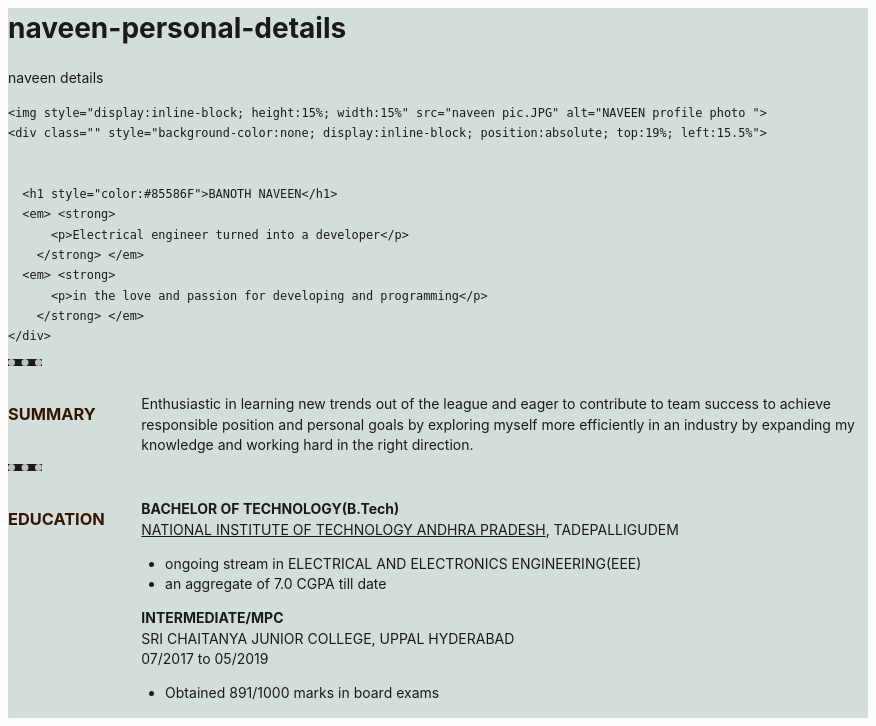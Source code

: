 # naveen-personal-details
naveen details
<!DOCTYPE html>
<html lang="en" dir="ltr">

<head>
  <meta charset="utf-8">
  <title>BANOTH NAVEEN resume site</title>
  <link rel="stylesheet" href="css/styles.css">
</head>

<body style="background-color:#D3DEDC">
  <div class="" style="position:relative; background-color:none;">


    <img style="display:inline-block; height:15%; width:15%" src="naveen pic.JPG" alt="NAVEEN profile photo ">
    <div class="" style="background-color:none; display:inline-block; position:absolute; top:19%; left:15.5%">


      <h1 style="color:#85586F">BANOTH NAVEEN</h1>
      <em> <strong>
          <p>Electrical engineer turned into a developer</p>
        </strong> </em>
      <em> <strong>
          <p>in the love and passion for developing and programming</p>
        </strong> </em>
    </div>
  </div>
  <hr style="width:4%;border-style:dotted none none;border-color:silver;border-width:7px; height: 0">
  <div class="" style="position:relative; background-color:none;padding-bottom: 0.8%;">
    <div class="" style="position:relative; display:inline-block;background-color:none;padding-bottom: 0;">
      <h3 style="color:#361500">SUMMARY</h3>
    </div>
    <div class="" style="background-color:none; display:inline-block; position:absolute; ;top:0; left:15.5%">
      <p>Enthusiastic in learning new trends out of the league and eager to contribute to team success to achieve responsible position and personal goals by exploring myself more efficiently in an industry by expanding my knowledge
        and working hard in the right direction.</p>
    </div>
  </div>
  <hr style="width:4%;border-style:dotted none none;border-color:silver;border-width:7px; height: 0">
  <div class="" style="position:relative; background-color:none;padding-bottom: 0;">
    <div class="" style="position:absolute; display:inline-block;background-color:none;padding-bottom: 0;">
      <h3 style="color:#361500">EDUCATION</h3>
    </div>
    <div class="" style="background-color:none; display:inline-block; position:relative;top:0; left:15.5%">
      <p>
        <strong>BACHELOR OF TECHNOLOGY(B.Tech)</strong> <br> <a href="https://www.nitandhra.ac.in/main/">NATIONAL INSTITUTE OF TECHNOLOGY ANDHRA PRADESH</a>, TADEPALLIGUDEM
      <ul>
        <li>ongoing stream in ELECTRICAL AND ELECTRONICS ENGINEERING(EEE)</li>
        <li>an aggregate of 7.0 CGPA till date</li>
      </ul>
      </p>
      <p><strong>INTERMEDIATE/MPC</strong><br>SRI CHAITANYA JUNIOR COLLEGE, UPPAL HYDERABAD
        <br>07/2017 to 05/2019
      <ul>
        <li>Obtained 891/1000 marks in board exams</li>
        </p>